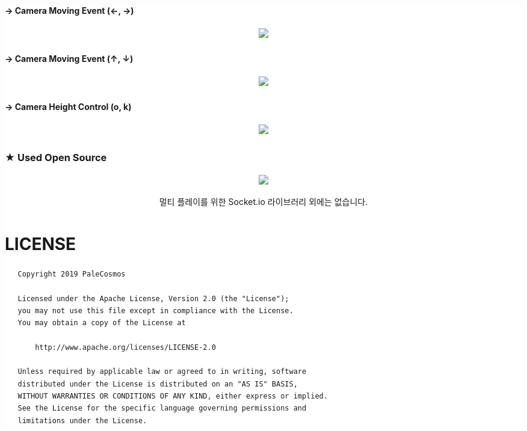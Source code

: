 #### → Camera Moving Event (←, →)
<p align="center">
<img src="Information/camSide.png" width="70%">
</p>

#### → Camera Moving Event (↑, ↓)
<p align="center">
<img src="Information/camFront.png" width="70%">
</p>

#### → Camera Height Control (o, k)
<p align="center">
<img src="Information/camHeight.png" width="70%">
</p>

### ★ Used Open Source
<p align="center">
<img src="Information/socket.png" width="70%">
</p>
<p align="center">
      멀티 플레이를 위한 Socket.io 라이브러리 외에는 없습니다.
</p>

# LICENSE
```
   Copyright 2019 PaleCosmos

   Licensed under the Apache License, Version 2.0 (the "License");
   you may not use this file except in compliance with the License.
   You may obtain a copy of the License at

       http://www.apache.org/licenses/LICENSE-2.0

   Unless required by applicable law or agreed to in writing, software
   distributed under the License is distributed on an "AS IS" BASIS,
   WITHOUT WARRANTIES OR CONDITIONS OF ANY KIND, either express or implied.
   See the License for the specific language governing permissions and
   limitations under the License.
```
